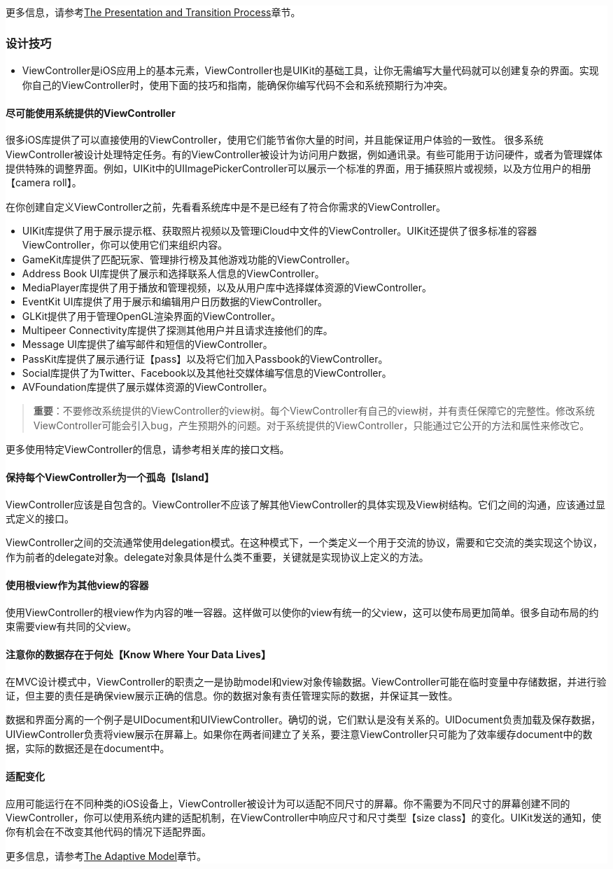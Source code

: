 更多信息，请参考[The Presentation and Transition Process](https://developer.apple.com/library/content/featuredarticles/ViewControllerPGforiPhoneOS/PresentingaViewController.html#//apple_ref/doc/uid/TP40007457-CH14-SW7)章节。

### 设计技巧
- ViewController是iOS应用上的基本元素，ViewController也是UIKit的基础工具，让你无需编写大量代码就可以创建复杂的界面。实现你自己的ViewController时，使用下面的技巧和指南，能确保你编写代码不会和系统预期行为冲突。

#### 尽可能使用系统提供的ViewController
很多iOS库提供了可以直接使用的ViewController，使用它们能节省你大量的时间，并且能保证用户体验的一致性。
很多系统ViewController被设计处理特定任务。有的ViewController被设计为访问用户数据，例如通讯录。有些可能用于访问硬件，或者为管理媒体提供特殊的调整界面。例如，UIKit中的UIImagePickerController可以展示一个标准的界面，用于捕获照片或视频，以及方位用户的相册【camera roll】。

在你创建自定义ViewController之前，先看看系统库中是不是已经有了符合你需求的ViewController。

- UIKit库提供了用于展示提示框、获取照片视频以及管理iCloud中文件的ViewController。UIKit还提供了很多标准的容器ViewController，你可以使用它们来组织内容。
- GameKit库提供了匹配玩家、管理排行榜及其他游戏功能的ViewController。
- Address Book UI库提供了展示和选择联系人信息的ViewController。
- MediaPlayer库提供了用于播放和管理视频，以及从用户库中选择媒体资源的ViewController。
- EventKit UI库提供了用于展示和编辑用户日历数据的ViewController。
- GLKit提供了用于管理OpenGL渲染界面的ViewController。
- Multipeer Connectivity库提供了探测其他用户并且请求连接他们的库。
- Message UI库提供了编写邮件和短信的ViewController。
- PassKit库提供了展示通行证【pass】以及将它们加入Passbook的ViewController。
- Social库提供了为Twitter、Facebook以及其他社交媒体编写信息的ViewController。
- AVFoundation库提供了展示媒体资源的ViewController。

> **重要**：不要修改系统提供的ViewController的view树。每个ViewController有自己的view树，并有责任保障它的完整性。修改系统ViewController可能会引入bug，产生预期外的问题。对于系统提供的ViewController，只能通过它公开的方法和属性来修改它。

更多使用特定ViewController的信息，请参考相关库的接口文档。

#### 保持每个ViewController为一个孤岛【Island】
ViewController应该是自包含的。ViewController不应该了解其他ViewController的具体实现及View树结构。它们之间的沟通，应该通过显式定义的接口。

ViewController之间的交流通常使用delegation模式。在这种模式下，一个类定义一个用于交流的协议，需要和它交流的类实现这个协议，作为前者的delegate对象。delegate对象具体是什么类不重要，关键就是实现协议上定义的方法。

#### 使用根view作为其他view的容器
使用ViewController的根view作为内容的唯一容器。这样做可以使你的view有统一的父view，这可以使布局更加简单。很多自动布局的约束需要view有共同的父view。

#### 注意你的数据存在于何处【Know Where Your Data Lives】
在MVC设计模式中，ViewController的职责之一是协助model和view对象传输数据。ViewController可能在临时变量中存储数据，并进行验证，但主要的责任是确保view展示正确的信息。你的数据对象有责任管理实际的数据，并保证其一致性。

数据和界面分离的一个例子是UIDocument和UIViewController。确切的说，它们默认是没有关系的。UIDocument负责加载及保存数据，UIViewController负责将view展示在屏幕上。如果你在两者间建立了关系，要注意ViewController只可能为了效率缓存document中的数据，实际的数据还是在document中。

#### 适配变化
应用可能运行在不同种类的iOS设备上，ViewController被设计为可以适配不同尺寸的屏幕。你不需要为不同尺寸的屏幕创建不同的ViewController，你可以使用系统内建的适配机制，在ViewController中响应尺寸和尺寸类型【size class】的变化。UIKit发送的通知，使你有机会在不改变其他代码的情况下适配界面。

更多信息，请参考[The Adaptive Model](https://developer.apple.com/library/content/featuredarticles/ViewControllerPGforiPhoneOS/TheAdaptiveModel.html#//apple_ref/doc/uid/TP40007457-CH19-SW1)章节。




